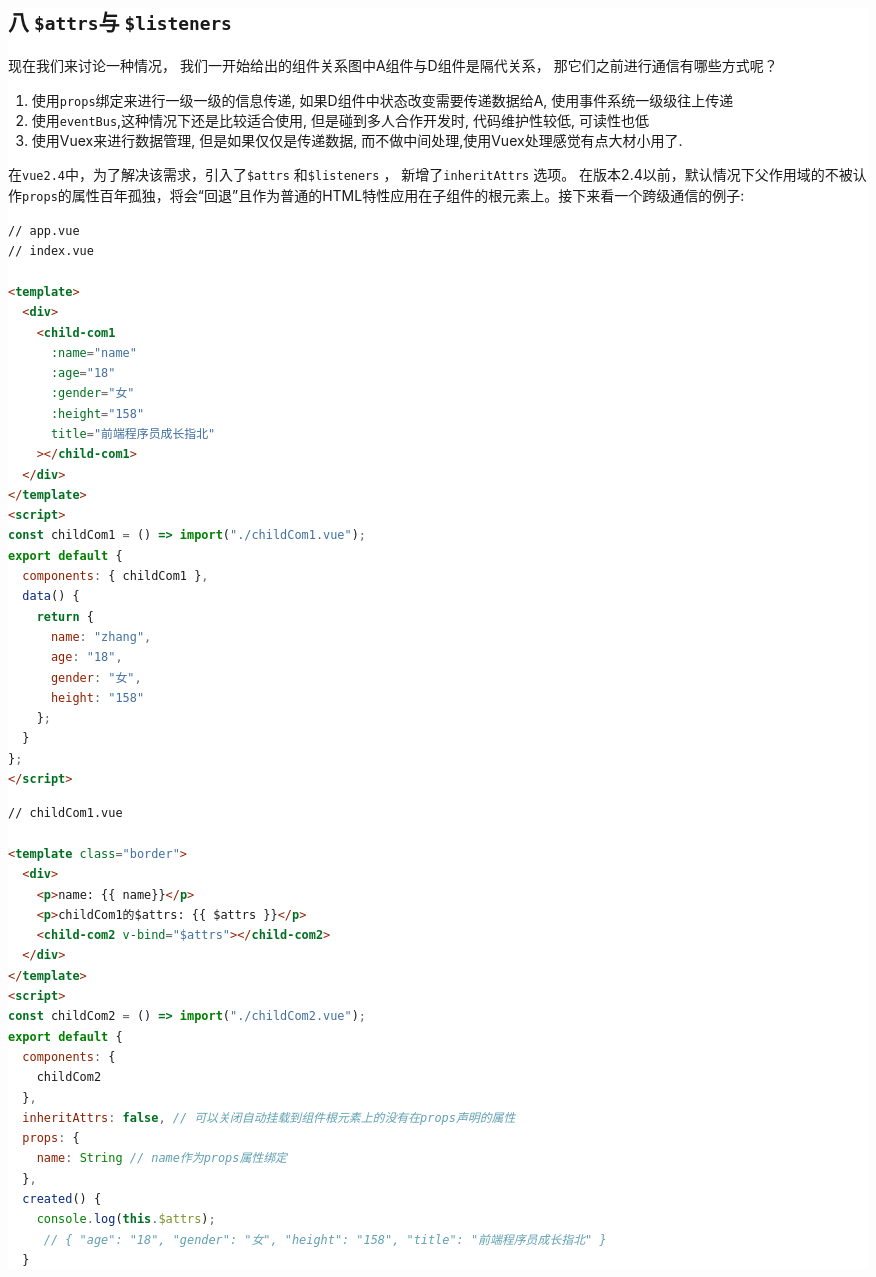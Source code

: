 
## 八 `$attrs`与 `$listeners`
现在我们来讨论一种情况， 我们一开始给出的组件关系图中A组件与D组件是隔代关系， 那它们之前进行通信有哪些方式呢？
1. 使用`props`绑定来进行一级一级的信息传递, 如果D组件中状态改变需要传递数据给A, 使用事件系统一级级往上传递
2. 使用`eventBus`,这种情况下还是比较适合使用, 但是碰到多人合作开发时, 代码维护性较低, 可读性也低
3. 使用Vuex来进行数据管理, 但是如果仅仅是传递数据, 而不做中间处理,使用Vuex处理感觉有点大材小用了.

在`vue2.4`中，为了解决该需求，引入了`$attrs` 和`$listeners` ， 新增了`inheritAttrs` 选项。 在版本2.4以前，默认情况下父作用域的不被认作`props`的属性百年孤独，将会“回退”且作为普通的HTML特性应用在子组件的根元素上。接下来看一个跨级通信的例子:

```html
// app.vue
// index.vue

<template>
  <div>
    <child-com1
      :name="name"
      :age="18"
      :gender="女"
      :height="158"
      title="前端程序员成长指北"
    ></child-com1>
  </div>
</template>
<script>
const childCom1 = () => import("./childCom1.vue");
export default {
  components: { childCom1 },
  data() {
    return {
      name: "zhang",
      age: "18",
      gender: "女",
      height: "158"
    };
  }
};
</script>
```

```html
// childCom1.vue

<template class="border">
  <div>
    <p>name: {{ name}}</p>
    <p>childCom1的$attrs: {{ $attrs }}</p>
    <child-com2 v-bind="$attrs"></child-com2>
  </div>
</template>
<script>
const childCom2 = () => import("./childCom2.vue");
export default {
  components: {
    childCom2
  },
  inheritAttrs: false, // 可以关闭自动挂载到组件根元素上的没有在props声明的属性
  props: {
    name: String // name作为props属性绑定
  },
  created() {
    console.log(this.$attrs);
     // { "age": "18", "gender": "女", "height": "158", "title": "前端程序员成长指北" }
  }
```